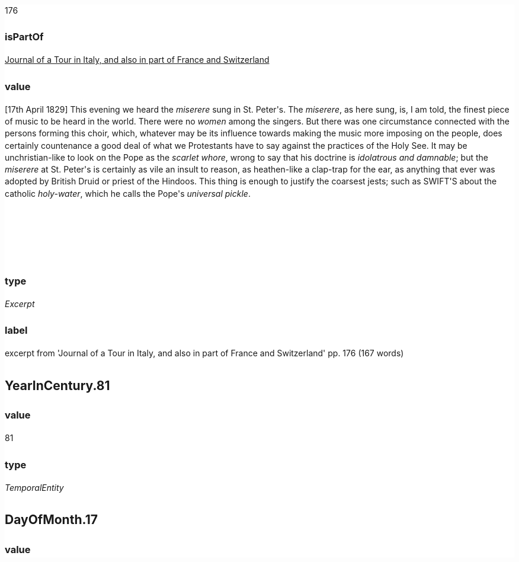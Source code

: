 
176

### isPartOf


[Journal of a Tour in Italy, and also in part of France and Switzerland](#Journal-of-a-Tour-in-Italy-and-also-in-part-of-France-and-Switzerland)

### value


<p>[17th April 1829] This evening we heard the <em>miserere</em> sung in St. Peter's. The <em>miserere</em>, as here sung, is, I am told, the finest piece of music to be heard in the world. There were no <em>women</em> among the singers. But there was one circumstance connected with the persons forming this choir, which, whatever may be its influence towards making the music more imposing on the people, does certainly countenance a good deal of what we Protestants have to say against the practices of the Holy See. It may be unchristian-like to look on the Pope as the <em>scarlet whore</em>, wrong to say that his doctrine is <em>idolatrous and damnable</em>; but the <em>miserere</em> at St. Peter's is certainly as vile an insult to reason, as heathen-like a clap-trap for the ear, as anything that ever was adopted by British Druid or priest of the Hindoos. This thing is enough to justify the coarsest jests; such as SWIFT'S about the catholic <em>holy-water</em>, which he calls the Pope's <em>universal pickle</em>.</p>
<p>&nbsp;</p>
<p>&nbsp;</p>
<p class="MsoNormal">&nbsp;</p>

### type


*Excerpt*

### label


excerpt from 'Journal of a Tour in Italy, and also in part of France and Switzerland' pp. 176 (167 words)

## YearInCentury.81

### value


81

### type


*TemporalEntity*

## DayOfMonth.17

### value
